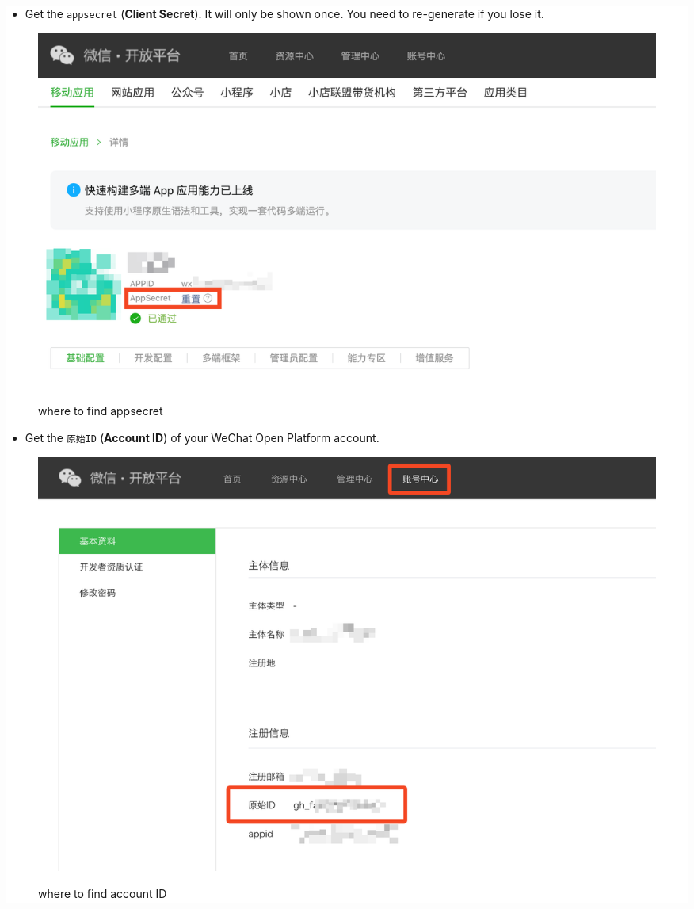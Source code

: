 * Get the `appsecret` (**Client Secret**). It will only be shown once. You need to re-generate if you lose it.

<figure><img src="../../../.gitbook/assets/wechat-mobile-appsecret.png" alt="where to find appsecret"><figcaption><p>where to find appsecret</p></figcaption></figure>

* Get the `原始ID` (**Account ID**) of your WeChat Open Platform account.

<figure><img src="../../../.gitbook/assets/wechat-open-platform-account-id.png" alt="where to find account ID"><figcaption><p>where to find account ID</p></figcaption></figure>
